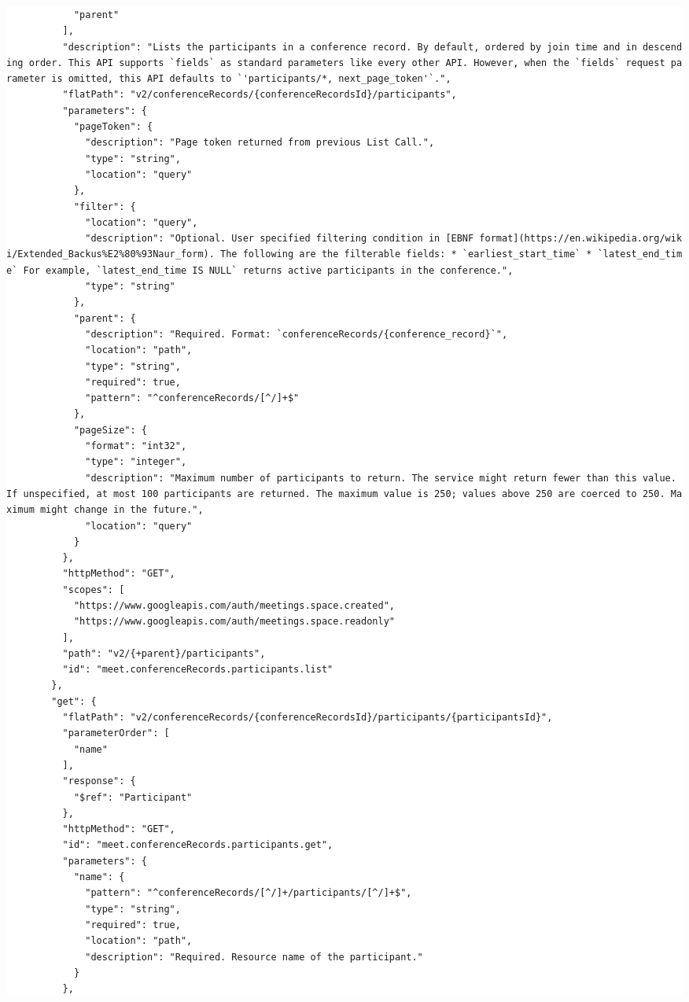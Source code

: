                 "parent"
              ],
              "description": "Lists the participants in a conference record. By default, ordered by join time and in descending order. This API supports `fields` as standard parameters like every other API. However, when the `fields` request parameter is omitted, this API defaults to `'participants/*, next_page_token'`.",
              "flatPath": "v2/conferenceRecords/{conferenceRecordsId}/participants",
              "parameters": {
                "pageToken": {
                  "description": "Page token returned from previous List Call.",
                  "type": "string",
                  "location": "query"
                },
                "filter": {
                  "location": "query",
                  "description": "Optional. User specified filtering condition in [EBNF format](https://en.wikipedia.org/wiki/Extended_Backus%E2%80%93Naur_form). The following are the filterable fields: * `earliest_start_time` * `latest_end_time` For example, `latest_end_time IS NULL` returns active participants in the conference.",
                  "type": "string"
                },
                "parent": {
                  "description": "Required. Format: `conferenceRecords/{conference_record}`",
                  "location": "path",
                  "type": "string",
                  "required": true,
                  "pattern": "^conferenceRecords/[^/]+$"
                },
                "pageSize": {
                  "format": "int32",
                  "type": "integer",
                  "description": "Maximum number of participants to return. The service might return fewer than this value. If unspecified, at most 100 participants are returned. The maximum value is 250; values above 250 are coerced to 250. Maximum might change in the future.",
                  "location": "query"
                }
              },
              "httpMethod": "GET",
              "scopes": [
                "https://www.googleapis.com/auth/meetings.space.created",
                "https://www.googleapis.com/auth/meetings.space.readonly"
              ],
              "path": "v2/{+parent}/participants",
              "id": "meet.conferenceRecords.participants.list"
            },
            "get": {
              "flatPath": "v2/conferenceRecords/{conferenceRecordsId}/participants/{participantsId}",
              "parameterOrder": [
                "name"
              ],
              "response": {
                "$ref": "Participant"
              },
              "httpMethod": "GET",
              "id": "meet.conferenceRecords.participants.get",
              "parameters": {
                "name": {
                  "pattern": "^conferenceRecords/[^/]+/participants/[^/]+$",
                  "type": "string",
                  "required": true,
                  "location": "path",
                  "description": "Required. Resource name of the participant."
                }
              },